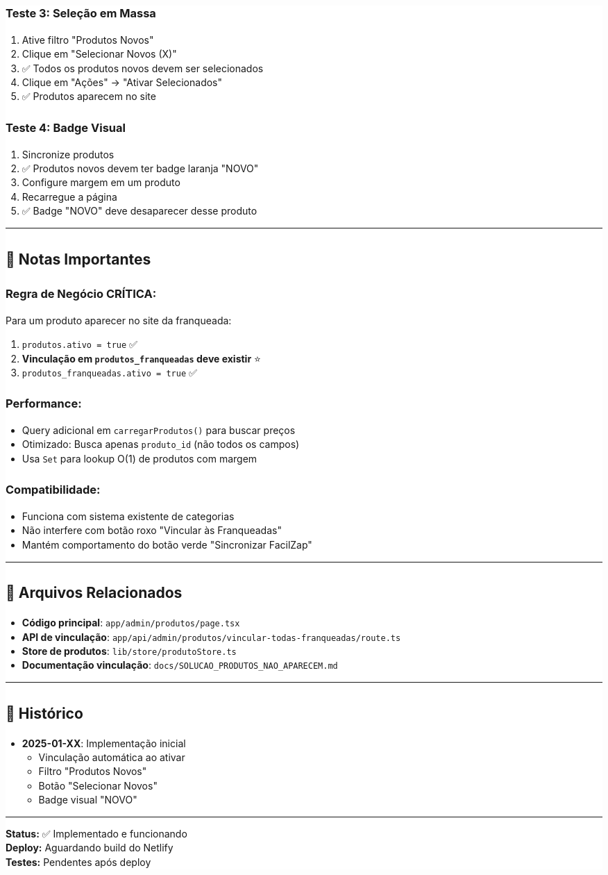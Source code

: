 ### **Teste 3: Seleção em Massa**
1. Ative filtro "Produtos Novos"
2. Clique em "Selecionar Novos (X)"
3. ✅ Todos os produtos novos devem ser selecionados
4. Clique em "Ações" → "Ativar Selecionados"
5. ✅ Produtos aparecem no site

### **Teste 4: Badge Visual**
1. Sincronize produtos
2. ✅ Produtos novos devem ter badge laranja "NOVO"
3. Configure margem em um produto
4. Recarregue a página
5. ✅ Badge "NOVO" deve desaparecer desse produto

---

## 📝 Notas Importantes

### **Regra de Negócio CRÍTICA:**
Para um produto aparecer no site da franqueada:
1. `produtos.ativo = true` ✅
2. **Vinculação em `produtos_franqueadas` deve existir** ⭐
3. `produtos_franqueadas.ativo = true` ✅

### **Performance:**
- Query adicional em `carregarProdutos()` para buscar preços
- Otimizado: Busca apenas `produto_id` (não todos os campos)
- Usa `Set` para lookup O(1) de produtos com margem

### **Compatibilidade:**
- Funciona com sistema existente de categorias
- Não interfere com botão roxo "Vincular às Franqueadas"
- Mantém comportamento do botão verde "Sincronizar FacilZap"

---

## 🔗 Arquivos Relacionados

- **Código principal**: `app/admin/produtos/page.tsx`
- **API de vinculação**: `app/api/admin/produtos/vincular-todas-franqueadas/route.ts`
- **Store de produtos**: `lib/store/produtoStore.ts`
- **Documentação vinculação**: `docs/SOLUCAO_PRODUTOS_NAO_APARECEM.md`

---

## 📅 Histórico

- **2025-01-XX**: Implementação inicial
  - Vinculação automática ao ativar
  - Filtro "Produtos Novos"
  - Botão "Selecionar Novos"
  - Badge visual "NOVO"

---

**Status:** ✅ Implementado e funcionando  
**Deploy:** Aguardando build do Netlify  
**Testes:** Pendentes após deploy
